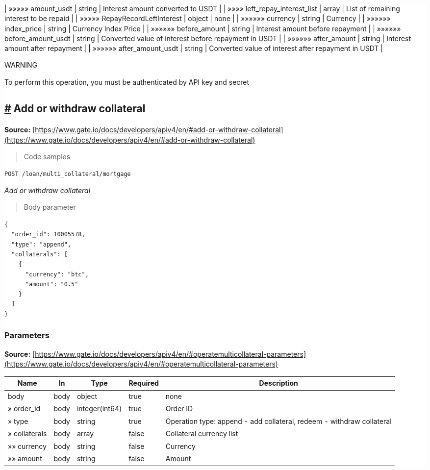| »»»»» amount_usdt             | string         | Interest amount converted to USDT                    |
| »»»» left_repay_interest_list | array          | List of remaining interest to be repaid              |
| »»»»» RepayRecordLeftInterest | object         | none                                                 |
| »»»»»» currency               | string         | Currency                                             |
| »»»»»» index_price            | string         | Currency Index Price                                 |
| »»»»»» before_amount          | string         | Interest amount before repayment                     |
| »»»»»» before_amount_usdt     | string         | Converted value of interest before repayment in USDT |
| »»»»»» after_amount           | string         | Interest amount after repayment                      |
| »»»»»» after_amount_usdt      | string         | Converted value of interest after repayment in USDT  |

WARNING

To perform this operation, you must be authenticated by API key and secret

## [#](#add-or-withdraw-collateral) Add or withdraw collateral

**Source:**
[https://www.gate.io/docs/developers/apiv4/en/#add-or-withdraw-collateral](https://www.gate.io/docs/developers/apiv4/en/#add-or-withdraw-collateral)

> Code samples

`POST /loan/multi_collateral/mortgage`

_Add or withdraw collateral_

> Body parameter

```
{
  "order_id": 10005578,
  "type": "append",
  "collaterals": [
    {
      "currency": "btc",
      "amount": "0.5"
    }
  ]
}
```

### Parameters

**Source:**
[https://www.gate.io/docs/developers/apiv4/en/#operatemulticollateral-parameters](https://www.gate.io/docs/developers/apiv4/en/#operatemulticollateral-parameters)

| Name          | In   | Type           | Required | Description                                                           |
| ------------- | ---- | -------------- | -------- | --------------------------------------------------------------------- |
| body          | body | object         | true     | none                                                                  |
| » order_id    | body | integer(int64) | true     | Order ID                                                              |
| » type        | body | string         | true     | Operation type: append - add collateral, redeem - withdraw collateral |
| » collaterals | body | array          | false    | Collateral currency list                                              |
| »» currency   | body | string         | false    | Currency                                                              |
| »» amount     | body | string         | false    | Amount                                                                |
